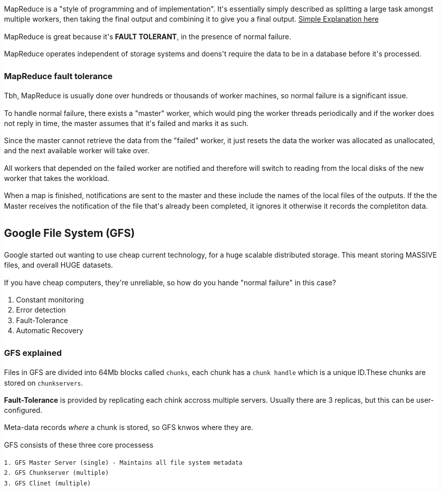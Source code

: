 
MapReduce is a "style of programming and of implementation". It's essentially simply described as splitting a large task amongst multiple workers, then taking the final output and combining it to give you a final output. [Simple Explanation here](https://www.ibm.com/analytics/hadoop/mapreduce)

MapReduce is great because it's **FAULT TOLERANT**, in the presence of normal failure.

MapReduce operates independent of storage systems and doens't require the data to be in a database before it's processed.

### MapReduce fault tolerance
Tbh, MapReduce is usually done over hundreds or thousands of worker machines, so normal failure is a significant issue. 

To handle normal failure, there exists a "master" worker, which would ping the worker threads periodically and if the worker does not reply in time, the master assumes that it's failed and marks it as such.

Since the master cannot retrieve the data from the "failed" worker, it just resets the data the worker was allocated as unallocated, and the next available worker will take over.

All workers that depended on the failed worker are notified and therefore will switch to reading from the local disks of the new worker that takes the workload.

When a map is finished, notifications are sent to the master and these include the names of the local files of the outputs. If the the Master receives the notification of the file that's already been completed, it ignores it otherwise it records the completiton data.

## Google File System (GFS)

Google started out wanting to use cheap current technology, for a huge scalable distributed storage.
This meant storing MASSIVE files, and overall HUGE datasets.

If you have cheap computers, they're unreliable, so how do you hande "normal failure" in this case?

1. Constant monitoring
2. Error detection
3. Fault-Tolerance
4. Automatic Recovery

### GFS explained

Files in GFS are divided into 64Mb blocks called `chunks`, each chunk has a `chunk handle` which is a unique ID.These chunks are stored on `chunkservers`. 

**Fault-Tolerance** is provided by replicating each chink accross multiple servers. Usually there are 3 replicas, but this can be user-configured.

Meta-data records _where_ a chunk is stored, so GFS knwos where they are.


GFS consists of these three core processess

    1. GFS Master Server (single) - Maintains all file system metadata
    2. GFS Chunkserver (multiple)
    3. GFS Clinet (multiple)
    